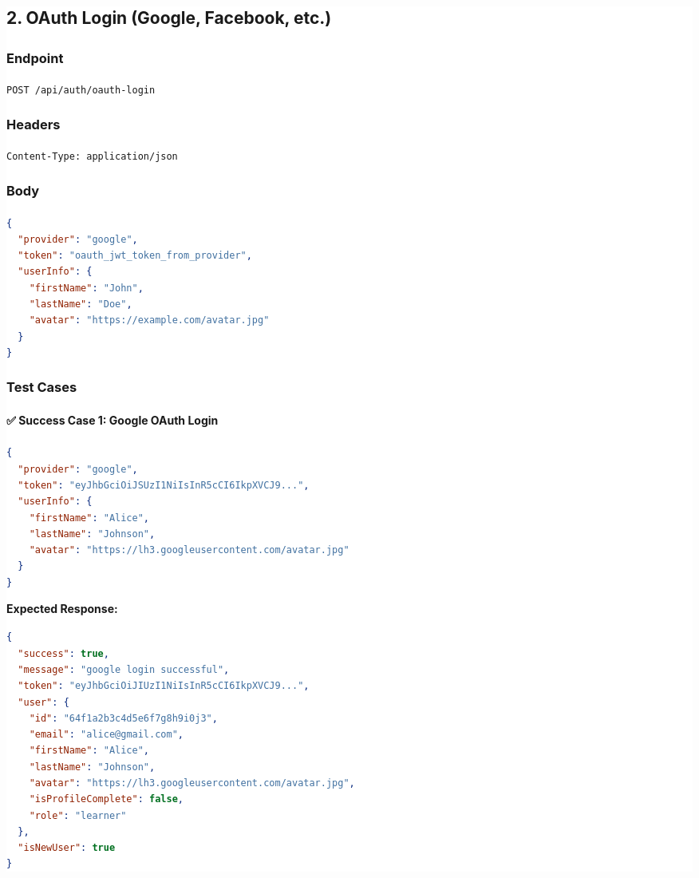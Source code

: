 ## 2. OAuth Login (Google, Facebook, etc.)

### Endpoint

```
POST /api/auth/oauth-login
```

### Headers

```
Content-Type: application/json
```

### Body

```json
{
  "provider": "google",
  "token": "oauth_jwt_token_from_provider",
  "userInfo": {
    "firstName": "John",
    "lastName": "Doe",
    "avatar": "https://example.com/avatar.jpg"
  }
}
```

### Test Cases

#### ✅ Success Case 1: Google OAuth Login

```json
{
  "provider": "google",
  "token": "eyJhbGciOiJSUzI1NiIsInR5cCI6IkpXVCJ9...",
  "userInfo": {
    "firstName": "Alice",
    "lastName": "Johnson",
    "avatar": "https://lh3.googleusercontent.com/avatar.jpg"
  }
}
```

**Expected Response:**

```json
{
  "success": true,
  "message": "google login successful",
  "token": "eyJhbGciOiJIUzI1NiIsInR5cCI6IkpXVCJ9...",
  "user": {
    "id": "64f1a2b3c4d5e6f7g8h9i0j3",
    "email": "alice@gmail.com",
    "firstName": "Alice",
    "lastName": "Johnson",
    "avatar": "https://lh3.googleusercontent.com/avatar.jpg",
    "isProfileComplete": false,
    "role": "learner"
  },
  "isNewUser": true
}
```
